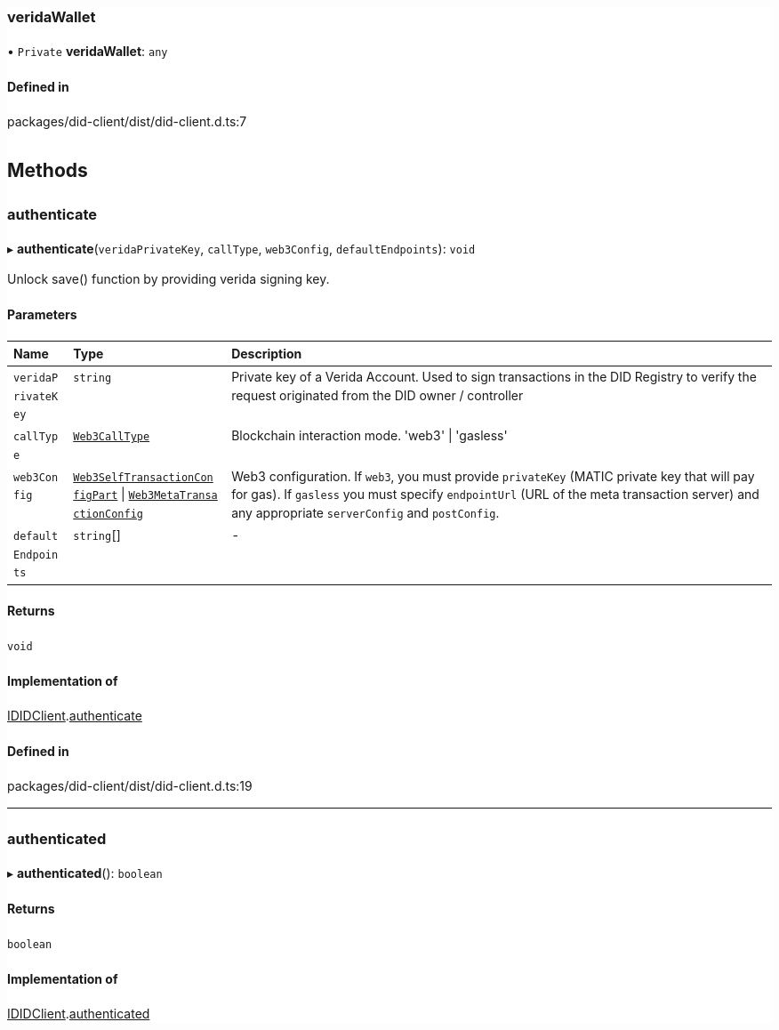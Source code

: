 ### veridaWallet

• `Private` **veridaWallet**: `any`

#### Defined in

packages/did-client/dist/did-client.d.ts:7

## Methods

### authenticate

▸ **authenticate**(`veridaPrivateKey`, `callType`, `web3Config`, `defaultEndpoints`): `void`

Unlock save() function by providing verida signing key.

#### Parameters

| Name | Type | Description |
| :------ | :------ | :------ |
| `veridaPrivateKey` | `string` | Private key of a Verida Account. Used to sign transactions in the DID Registry to verify the request originated from the DID owner / controller |
| `callType` | [`Web3CallType`](../modules/verida_storage_link._internal_.md#web3calltype) | Blockchain interaction mode. 'web3' \| 'gasless' |
| `web3Config` | [`Web3SelfTransactionConfigPart`](../interfaces/verida_storage_link._internal_.Web3SelfTransactionConfigPart.md) \| [`Web3MetaTransactionConfig`](../interfaces/verida_storage_link._internal_.Web3MetaTransactionConfig.md) | Web3 configuration. If `web3`, you must provide `privateKey` (MATIC private key that will pay for gas). If `gasless` you must specify `endpointUrl` (URL of the meta transaction server) and any appropriate `serverConfig` and `postConfig`. |
| `defaultEndpoints` | `string`[] | - |

#### Returns

`void`

#### Implementation of

[IDIDClient](../interfaces/verida_storage_link._internal_.IDIDClient.md).[authenticate](../interfaces/verida_storage_link._internal_.IDIDClient.md#authenticate)

#### Defined in

packages/did-client/dist/did-client.d.ts:19

___

### authenticated

▸ **authenticated**(): `boolean`

#### Returns

`boolean`

#### Implementation of

[IDIDClient](../interfaces/verida_storage_link._internal_.IDIDClient.md).[authenticated](../interfaces/verida_storage_link._internal_.IDIDClient.md#authenticated)
